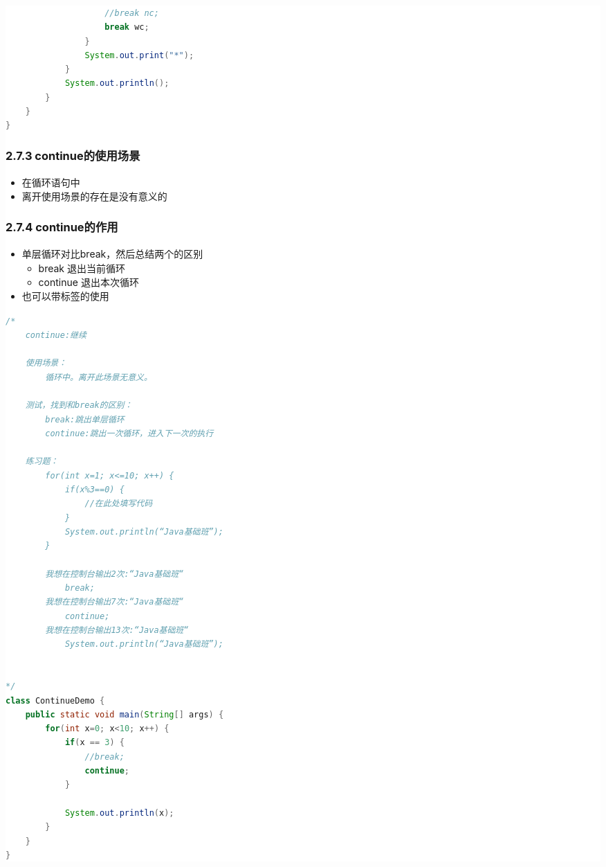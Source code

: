 ```java
                    //break nc;  
                    break wc;  
                }  
                System.out.print("*");  
            }  
            System.out.println();  
        }  
    }  
}  
```

### 2.7.3 continue的使用场景

- 在循环语句中
- 离开使用场景的存在是没有意义的

### 2.7.4 continue的作用

- 单层循环对比break，然后总结两个的区别
  - break  退出当前循环
  - continue  退出本次循环
- 也可以带标签的使用

```java
/*
    continue:继续

    使用场景：
        循环中。离开此场景无意义。

    测试，找到和break的区别：
        break:跳出单层循环
        continue:跳出一次循环，进入下一次的执行

    练习题：
        for(int x=1; x<=10; x++) {
            if(x%3==0) {
                //在此处填写代码
            }
            System.out.println(“Java基础班”);
        }

        我想在控制台输出2次:“Java基础班“
            break;
        我想在控制台输出7次:“Java基础班“
            continue;
        我想在控制台输出13次:“Java基础班“    
            System.out.println(“Java基础班”);


*/  
class ContinueDemo {  
    public static void main(String[] args) {  
        for(int x=0; x<10; x++) {  
            if(x == 3) {  
                //break;  
                continue;  
            }  

            System.out.println(x);  
        }  
    }  
}  
```
